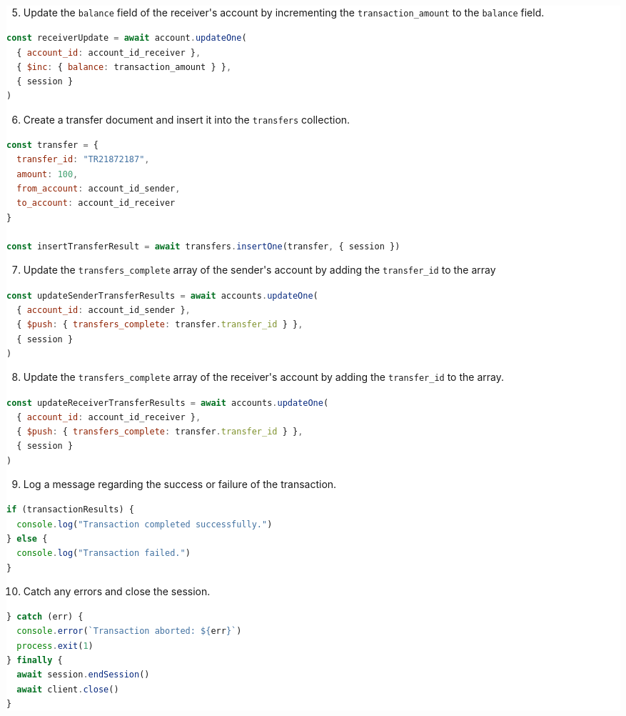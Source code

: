 5. Update the `balance` field of the receiver's account by incrementing the `transaction_amount` to the `balance` field.

```js
const receiverUpdate = await account.updateOne(
  { account_id: account_id_receiver },
  { $inc: { balance: transaction_amount } },
  { session }
)
```

6. Create a transfer document and insert it into the `transfers` collection.

```js
const transfer = {
  transfer_id: "TR21872187",
  amount: 100,
  from_account: account_id_sender,
  to_account: account_id_receiver
}

const insertTransferResult = await transfers.insertOne(transfer, { session })
```

7. Update the `transfers_complete` array of the sender's account by adding the `transfer_id` to the array

```js
const updateSenderTransferResults = await accounts.updateOne(
  { account_id: account_id_sender },
  { $push: { transfers_complete: transfer.transfer_id } },
  { session }
)
```

8. Update the `transfers_complete` array of the receiver's account by adding the `transfer_id` to the array.

```js
const updateReceiverTransferResults = await accounts.updateOne(
  { account_id: account_id_receiver },
  { $push: { transfers_complete: transfer.transfer_id } },
  { session }
)
```

9. Log a message regarding the success or failure of the transaction.

```js
if (transactionResults) {
  console.log("Transaction completed successfully.")
} else {
  console.log("Transaction failed.")
}
```

10. Catch any errors and close the session.

```js
} catch (err) {
  console.error(`Transaction aborted: ${err}`)
  process.exit(1)
} finally {
  await session.endSession()
  await client.close()
}
```